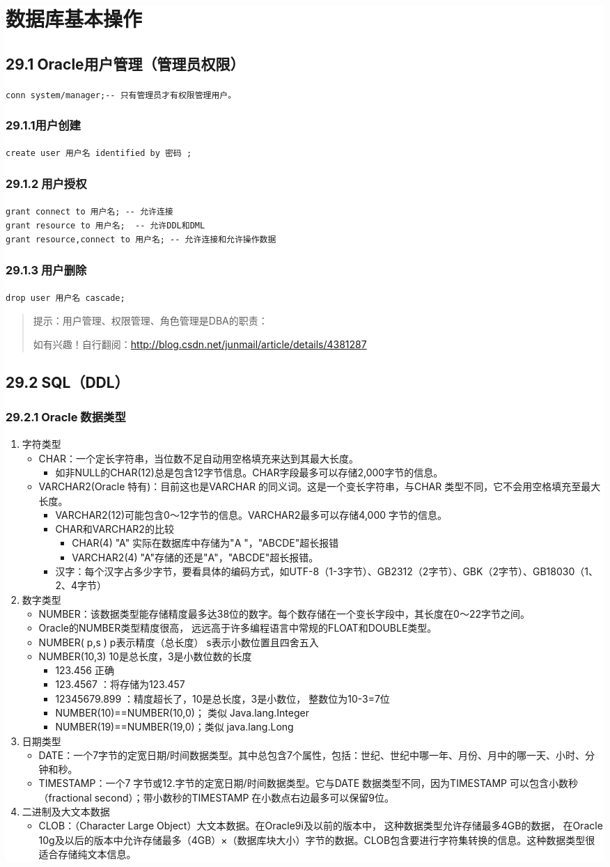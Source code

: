 # 数据库基本操作

## 29.1 Oracle用户管理（管理员权限）

```mysql
conn system/manager;-- 只有管理员才有权限管理用户。
```

### 29.1.1用户创建

```mysql
create user 用户名 identified by 密码 ;
```

### 29.1.2 用户授权

```mysql
grant connect to 用户名; -- 允许连接
grant resource to 用户名;  -- 允许DDL和DML
grant resource,connect to 用户名; -- 允许连接和允许操作数据
```

### 29.1.3 用户删除

```mysql
drop user 用户名 cascade; 
```



> 提示：用户管理、权限管理、角色管理是DBA的职责：
>
> 如有兴趣！自行翻阅：http://blog.csdn.net/junmail/article/details/4381287



## 29.2 SQL（DDL）

### 29.2.1 Oracle 数据类型

1. 字符类型
   - CHAR：一个定长字符串，当位数不足自动用空格填充来达到其最大长度。
     - 如非NULL的CHAR(12)总是包含12字节信息。CHAR字段最多可以存储2,000字节的信息。
   - VARCHAR2(Oracle 特有)：目前这也是VARCHAR 的同义词。这是一个变长字符串，与CHAR 类型不同，它不会用空格填充至最大长度。
     - VARCHAR2(12)可能包含0～12字节的信息。VARCHAR2最多可以存储4,000 字节的信息。
     - CHAR和VARCHAR2的比较
       - CHAR(4) "A" 实际在数据库中存储为"A "，"ABCDE"超长报错
       - VARCHAR2(4) "A"存储的还是"A"，"ABCDE"超长报错。
     - 汉字：每个汉字占多少字节，要看具体的编码方式，如UTF-8（1-3字节）、GB2312（2字节）、GBK（2字节）、GB18030（1、2、4字节）
2. 数字类型
   - NUMBER：该数据类型能存储精度最多达38位的数字。每个数存储在一个变长字段中，其长度在0～22字节之间。
   - Oracle的NUMBER类型精度很高， 远远高于许多编程语言中常规的FLOAT和DOUBLE类型。
   - NUMBER( p,s ) p表示精度（总长度） s表示小数位置且四舍五入
   - NUMBER(10,3) 10是总长度，3是小数位数的长度
     - 123.456 正确
     - 123.4567 ：将存储为123.457
     - 12345679.899 ：精度超长了，10是总长度，3是小数位， 整数位为10-3=7位
     - NUMBER(10)==NUMBER(10,0)； 类似 Java.lang.Integer
     - NUMBER(19)==NUMBER(19,0)；类似  java.lang.Long
3. 日期类型
   - DATE：一个7字节的定宽日期/时间数据类型。其中总包含7个属性，包括：世纪、世纪中哪一年、月份、月中的哪一天、小时、分钟和秒。
   - TIMESTAMP：一个7 字节或12.字节的定宽日期/时间数据类型。它与DATE 数据类型不同，因为TIMESTAMP 可以包含小数秒（fractional second）；带小数秒的TIMESTAMP 在小数点右边最多可以保留9位。
4. 二进制及大文本数据
   - CLOB：（Character Large Object）大文本数据。在Oracle9i及以前的版本中， 这种数据类型允许存储最多4GB的数据， 在Oracle 10g及以后的版本中允许存储最多（4GB）×（数据库块大小）字节的数据。CLOB包含要进行字符集转换的信息。这种数据类型很适合存储纯文本信息。